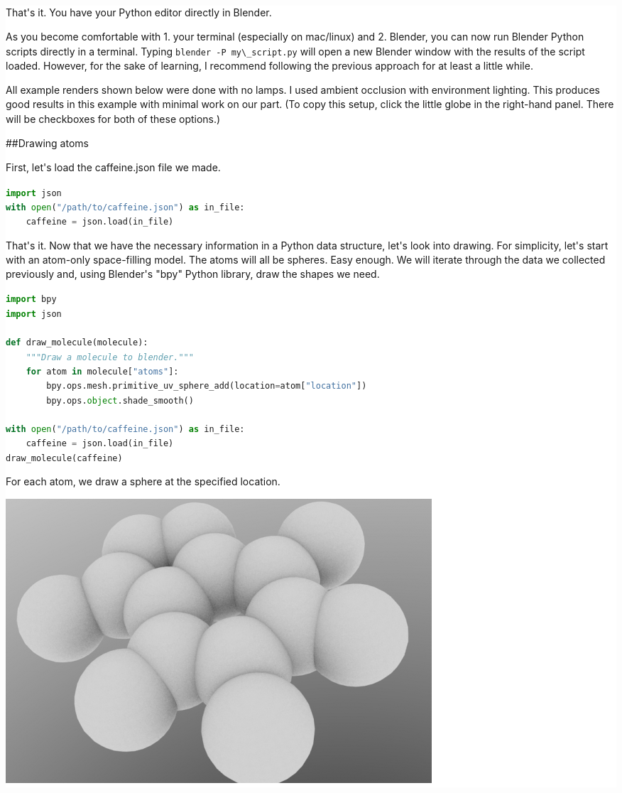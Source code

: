 That's it. You have your Python editor directly in Blender.

As you become comfortable with 1. your terminal (especially on mac/linux) and 2.
Blender, you can now run Blender Python scripts directly in a terminal. Typing
`blender -P my\_script.py` will open a new Blender window with the results of the
script loaded. However, for the sake of learning, I recommend following the previous
approach for at least a little while.

All example renders shown below were done with no lamps. I used ambient occlusion
with environment lighting. This produces good results in this example with minimal
work on our part. (To copy this setup, click the little globe in the right-hand
panel. There will be checkboxes for both of these options.)

##Drawing atoms

First, let's load the caffeine.json file we made.

```python
import json
with open("/path/to/caffeine.json") as in_file:
    caffeine = json.load(in_file)
```

That's it. Now that we have the necessary information in a Python data structure,
let's look into drawing. For simplicity, let's start with an atom-only space-filling
model. The atoms will all be spheres. Easy enough. We will iterate through the data
we collected previously and, using Blender's "bpy" Python library, draw the shapes
we need.

```python
import bpy
import json

def draw_molecule(molecule):
    """Draw a molecule to blender."""
    for atom in molecule["atoms"]:
        bpy.ops.mesh.primitive_uv_sphere_add(location=atom["location"])
        bpy.ops.object.shade_smooth()

with open("/path/to/caffeine.json") as in_file:
    caffeine = json.load(in_file)
draw_molecule(caffeine)
```

For each atom, we draw a sphere at the specified location.

![](/img/caffeine_step_one.png)
